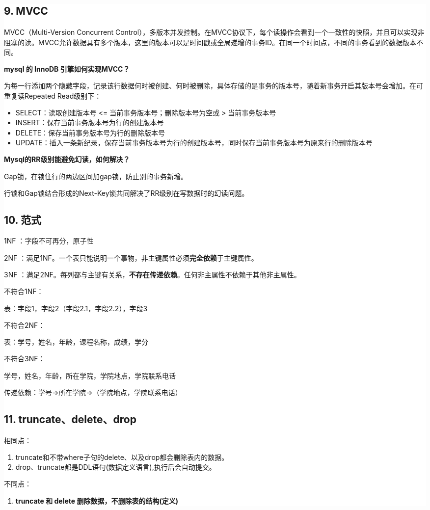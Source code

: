 

## 9. MVCC

MVCC（Multi-Version Concurrent Control），多版本并发控制。在MVCC协议下，每个读操作会看到一个一致性的快照，并且可以实现非阻塞的读。MVCC允许数据具有多个版本，这里的版本可以是时间戳或全局递增的事务ID。在同一个时间点，不同的事务看到的数据版本不同。

**mysql 的 InnoDB 引擎如何实现MVCC？** 

为每一行添加两个隐藏字段，记录该行数据何时被创建、何时被删除，具体存储的是事务的版本号，随着新事务开启其版本号会增加。在可重复读Repeated Read级别下：

- SELECT：读取创建版本号 <= 当前事务版本号；删除版本号为空或 > 当前事务版本号
- INSERT：保存当前事务版本号为行的创建版本号
- DELETE：保存当前事务版本号为行的删除版本号
- UPDATE：插入一条新纪录，保存当前事务版本号为行的创建版本号，同时保存当前事务版本号为原来行的删除版本号

**Mysql的RR级别能避免幻读，如何解决？**

Gap锁，在锁住行的两边区间加gap锁，防止别的事务新增。

行锁和Gap锁结合形成的Next-Key锁共同解决了RR级别在写数据时的幻读问题。



## 10. 范式

1NF ：字段不可再分，原子性

2NF ：满足1NF。一个表只能说明一个事物，非主键属性必须**完全依赖**于主键属性。

3NF ：满足2NF。每列都与主键有关系，**不存在传递依赖**。任何非主属性不依赖于其他非主属性。



不符合1NF：

表：字段1，字段2（字段2.1，字段2.2），字段3

不符合2NF：

表：学号，姓名，年龄，课程名称，成绩，学分

不符合3NF：

学号，姓名，年龄，所在学院，学院地点，学院联系电话

传递依赖：学号->所在学院->（学院地点，学院联系电话）



## 11. truncate、delete、drop

相同点：

1. truncate和不带where子句的delete、以及drop都会删除表内的数据。
2. drop、truncate都是DDL语句(数据定义语言),执行后会自动提交。

 

不同点：

1. **truncate 和 delete 删除数据，不删除表的结构(定义)**
